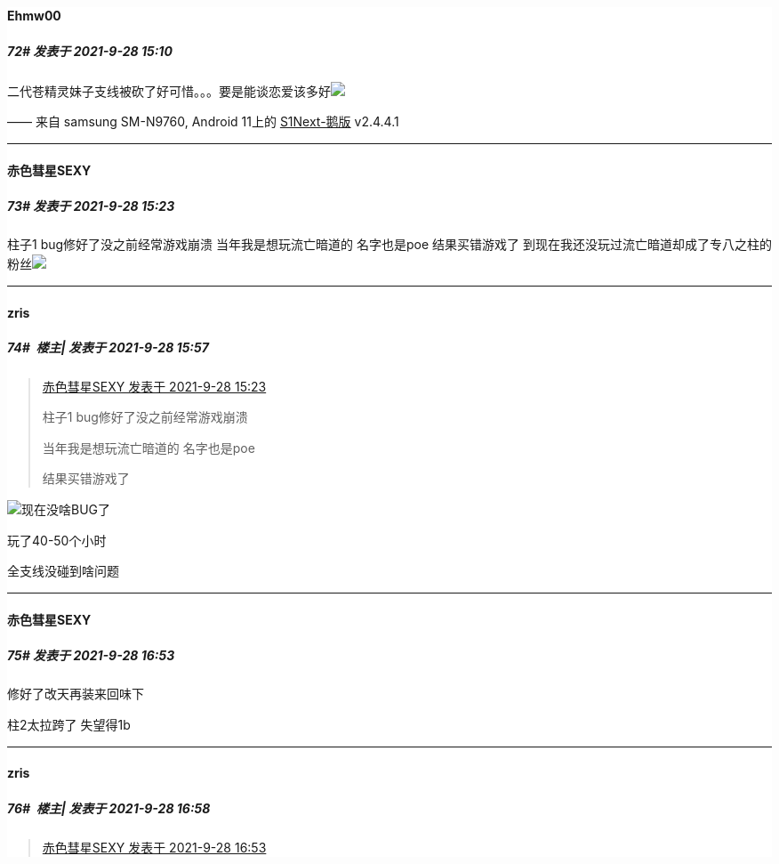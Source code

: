 ####  Ehmw00  
##### 72#       发表于 2021-9-28 15:10

二代苍精灵妹子支线被砍了好可惜。。。要是能谈恋爱该多好<img src="https://static.saraba1st.com/image/smiley/face2017/212.png" referrerpolicy="no-referrer">

—— 来自 samsung SM-N9760, Android 11上的 [S1Next-鹅版](https://github.com/ykrank/S1-Next/releases) v2.4.4.1

*****

####  赤色彗星SEXY  
##### 73#       发表于 2021-9-28 15:23

柱子1 bug修好了没之前经常游戏崩溃
当年我是想玩流亡暗道的 名字也是poe
结果买错游戏了
到现在我还没玩过流亡暗道却成了专八之柱的粉丝<img src="https://static.saraba1st.com/image/smiley/face2017/003.png" referrerpolicy="no-referrer">

*****

####  zris  
##### 74#         楼主| 发表于 2021-9-28 15:57

<blockquote><a href="httphttps://bbs.saraba1st.com/2b/forum.php?mod=redirect&amp;goto=findpost&amp;pid=52924013&amp;ptid=2028956" target="_blank">赤色彗星SEXY 发表于 2021-9-28 15:23</a>

柱子1 bug修好了没之前经常游戏崩溃

当年我是想玩流亡暗道的 名字也是poe

结果买错游戏了</blockquote>
<img src="https://static.saraba1st.com/image/smiley/face2017/137.gif" referrerpolicy="no-referrer">现在没啥BUG了

玩了40-50个小时

全支线没碰到啥问题

*****

####  赤色彗星SEXY  
##### 75#       发表于 2021-9-28 16:53

修好了改天再装来回味下

柱2太拉跨了 失望得1b

*****

####  zris  
##### 76#         楼主| 发表于 2021-9-28 16:58

<blockquote><a href="httphttps://bbs.saraba1st.com/2b/forum.php?mod=redirect&amp;goto=findpost&amp;pid=52925360&amp;ptid=2028956" target="_blank">赤色彗星SEXY 发表于 2021-9-28 16:53</a>
